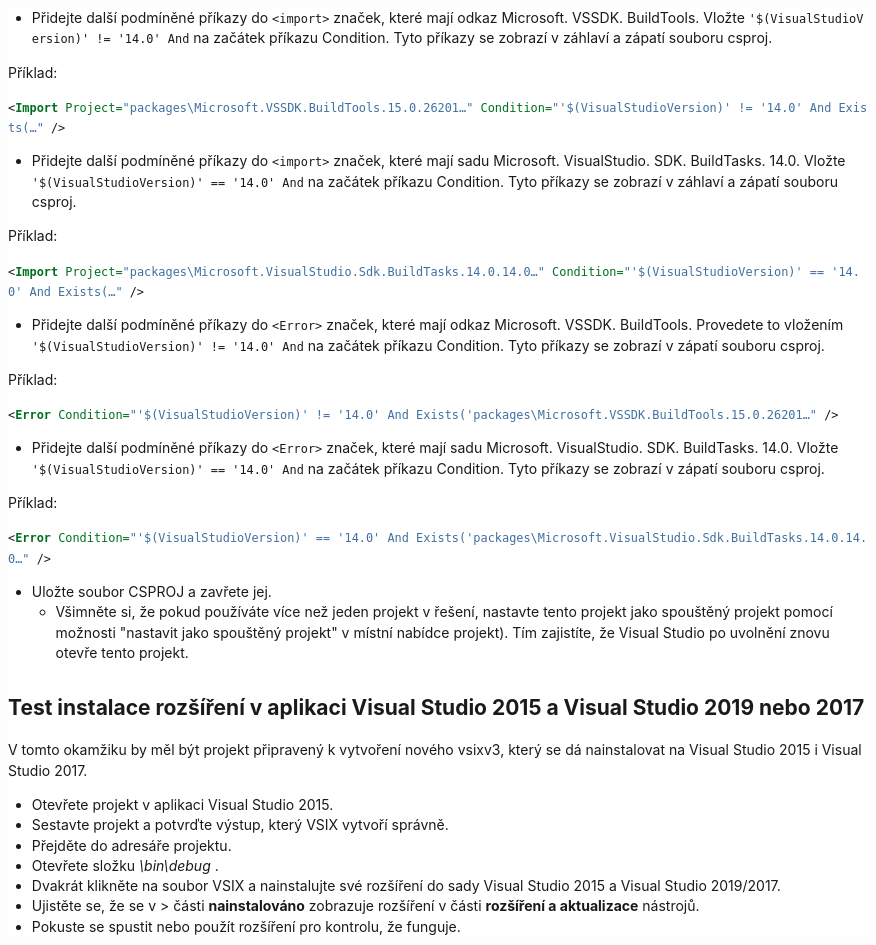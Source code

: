 * Přidejte další podmíněné příkazy do `<import>` značek, které mají odkaz Microsoft. VSSDK. BuildTools. Vložte `'$(VisualStudioVersion)' != '14.0' And` na začátek příkazu Condition. Tyto příkazy se zobrazí v záhlaví a zápatí souboru csproj.

Příklad:

```xml
<Import Project="packages\Microsoft.VSSDK.BuildTools.15.0.26201…" Condition="'$(VisualStudioVersion)' != '14.0' And Exists(…" />
```

* Přidejte další podmíněné příkazy do `<import>` značek, které mají sadu Microsoft. VisualStudio. SDK. BuildTasks. 14.0. Vložte `'$(VisualStudioVersion)' == '14.0' And` na začátek příkazu Condition. Tyto příkazy se zobrazí v záhlaví a zápatí souboru csproj.

Příklad:

```xml
<Import Project="packages\Microsoft.VisualStudio.Sdk.BuildTasks.14.0.14.0…" Condition="'$(VisualStudioVersion)' == '14.0' And Exists(…" />
```

* Přidejte další podmíněné příkazy do `<Error>` značek, které mají odkaz Microsoft. VSSDK. BuildTools. Provedete to vložením `'$(VisualStudioVersion)' != '14.0' And` na začátek příkazu Condition. Tyto příkazy se zobrazí v zápatí souboru csproj.

Příklad:

```xml
<Error Condition="'$(VisualStudioVersion)' != '14.0' And Exists('packages\Microsoft.VSSDK.BuildTools.15.0.26201…" />
```

* Přidejte další podmíněné příkazy do `<Error>` značek, které mají sadu Microsoft. VisualStudio. SDK. BuildTasks. 14.0. Vložte `'$(VisualStudioVersion)' == '14.0' And` na začátek příkazu Condition. Tyto příkazy se zobrazí v zápatí souboru csproj.

Příklad:

```xml
<Error Condition="'$(VisualStudioVersion)' == '14.0' And Exists('packages\Microsoft.VisualStudio.Sdk.BuildTasks.14.0.14.0…" />
```

* Uložte soubor CSPROJ a zavřete jej. 
  * Všimněte si, že pokud používáte více než jeden projekt v řešení, nastavte tento projekt jako spouštěný projekt pomocí možnosti "nastavit jako spouštěný projekt" v místní nabídce projekt). Tím zajistíte, že Visual Studio po uvolnění znovu otevře tento projekt.

## <a name="test-the-extension-installs-in-visual-studio-2015-and-visual-studio-2019-or-2017"></a>Test instalace rozšíření v aplikaci Visual Studio 2015 a Visual Studio 2019 nebo 2017

V tomto okamžiku by měl být projekt připravený k vytvoření nového vsixv3, který se dá nainstalovat na Visual Studio 2015 i Visual Studio 2017.

* Otevřete projekt v aplikaci Visual Studio 2015.
* Sestavte projekt a potvrďte výstup, který VSIX vytvoří správně.
* Přejděte do adresáře projektu.
* Otevřete složku *\bin\debug* .
* Dvakrát klikněte na soubor VSIX a nainstalujte své rozšíření do sady Visual Studio 2015 a Visual Studio 2019/2017.
* Ujistěte se, že se v   >  části **nainstalováno** zobrazuje rozšíření v části **rozšíření a aktualizace** nástrojů.
* Pokuste se spustit nebo použít rozšíření pro kontrolu, že funguje.
